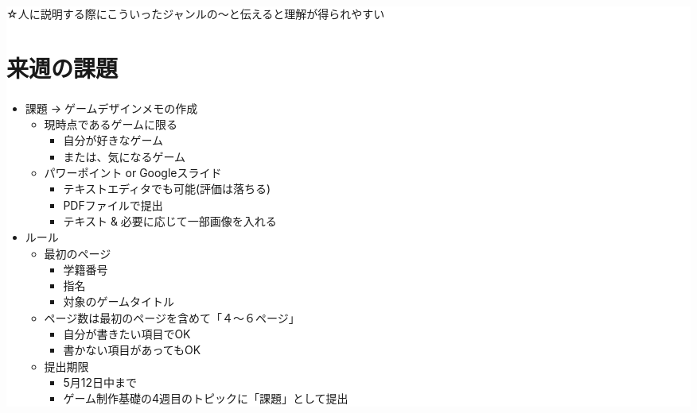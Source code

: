 ☆人に説明する際にこういったジャンルの～と伝えると理解が得られやすい

# 来週の課題
- 課題 -> ゲームデザインメモの作成
  - 現時点であるゲームに限る
    - 自分が好きなゲーム
    - または、気になるゲーム
  - パワーポイント or Googleスライド
    - テキストエディタでも可能(評価は落ちる)
    - PDFファイルで提出
    - テキスト & 必要に応じて一部画像を入れる
- ルール
  - 最初のページ
    - 学籍番号
    - 指名
    - 対象のゲームタイトル
  - ページ数は最初のページを含めて「４～６ページ」
    - 自分が書きたい項目でOK
    - 書かない項目があってもOK
  - 提出期限
    - 5月12日中まで
    - ゲーム制作基礎の4週目のトピックに「課題」として提出
